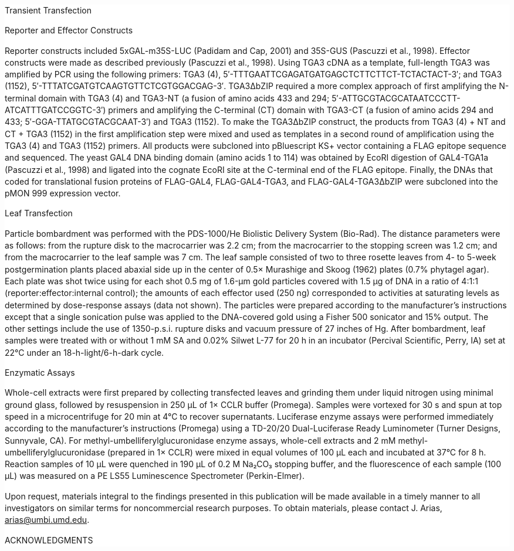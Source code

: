 Transient Transfection

Reporter and Effector Constructs

Reporter constructs included 5xGAL-m35S-LUC (Padidam and Cap, 2001) and 35S-GUS (Pascuzzi et al., 1998). Effector constructs were made as described previously (Pascuzzi et al., 1998). Using TGA3 cDNA as a template, full-length TGA3 was amplified by PCR using the following primers: TGA3 (4), 5′-TTTGAATTCGAGATGATGAGCTCTTCTTCT-TCTACTACT-3′; and TGA3 (1152), 5′-TTTATCGATGTCAAGTGTTCTCGTGGACGAG-3′. TGA3ΔbZIP required a more complex approach of first amplifying the N-terminal domain with TGA3 (4) and TGA3-NT (a fusion of amino acids 433 and 294; 5′-ATTGCGTACGCATAATCCCTT-ATCATTTGATCCGGTC-3′) primers and amplifying the C-terminal (CT) domain with TGA3-CT (a fusion of amino acids 294 and 433; 5′-GGA-TTATGCGTACGCAAT-3′) and TGA3 (1152). To make the TGA3ΔbZIP construct, the products from TGA3 (4) + NT and CT + TGA3 (1152) in the first amplification step were mixed and used as templates in a second round of amplification using the TGA3 (4) and TGA3 (1152) primers. All products were subcloned into pBluescript KS+ vector containing a FLAG epitope sequence and sequenced. The yeast GAL4 DNA binding domain (amino acids 1 to 114) was obtained by EcoRI digestion of GAL4-TGA1a (Pascuzzi et al., 1998) and ligated into the cognate EcoRI site at the C-terminal end of the FLAG epitope. Finally, the DNAs that coded for translational fusion proteins of FLAG-GAL4, FLAG-GAL4-TGA3, and FLAG-GAL4-TGA3ΔbZIP were subcloned into the pMON 999 expression vector.

Leaf Transfection

Particle bombardment was performed with the PDS-1000/He Biolistic Delivery System (Bio-Rad). The distance parameters were as follows: from the rupture disk to the macrocarrier was 2.2 cm; from the macrocarrier to the stopping screen was 1.2 cm; and from the macrocarrier to the leaf sample was 7 cm. The leaf sample consisted of two to three rosette leaves from 4- to 5-week postgermination plants placed abaxial side up in the center of 0.5× Murashige and Skoog (1962) plates (0.7% phytagel agar). Each plate was shot twice using for each shot 0.5 mg of 1.6-μm gold particles covered with 1.5 μg of DNA in a ratio of 4:1:1 (reporter:effector:internal control); the amounts of each effector used (250 ng) corresponded to activities at saturating levels as determined by dose-response assays (data not shown). The particles were prepared according to the manufacturer’s instructions except that a single sonication pulse was applied to the DNA-covered gold using a Fisher 500 sonicator and 15% output. The other settings include the use of 1350-p.s.i. rupture disks and vacuum pressure of 27 inches of Hg. After bombardment, leaf samples were treated with or without 1 mM SA and 0.02% Silwet L-77 for 20 h in an incubator (Percival Scientific, Perry, IA) set at 22°C under an 18-h-light/6-h-dark cycle.

Enzymatic Assays

Whole-cell extracts were first prepared by collecting transfected leaves and grinding them under liquid nitrogen using minimal ground glass, followed by resuspension in 250 μL of 1× CCLR buffer (Promega). Samples were vortexed for 30 s and spun at top speed in a microcentrifuge for 20 min at 4°C to recover supernatants. Luciferase enzyme assays were performed immediately according to the manufacturer’s instructions (Promega) using a TD-20/20 Dual-Luciferase Ready Luminometer (Turner Designs, Sunnyvale, CA). For methyl-umbelliferylglucuronidase enzyme assays, whole-cell extracts and 2 mM methyl-umbelliferylglucuronidase (prepared in 1× CCLR) were mixed in equal volumes of 100 μL each and incubated at 37°C for 8 h. Reaction samples of 10 μL were quenched in 190 μL of 0.2 M Na₂CO₃ stopping buffer, and the fluorescence of each sample (100 μL) was measured on a PE LS55 Luminescence Spectrometer (Perkin-Elmer).

Upon request, materials integral to the findings presented in this publication will be made available in a timely manner to all investigators on similar terms for noncommercial research purposes. To obtain materials, please contact J. Arias, arias@umbi.umd.edu.

ACKNOWLEDGMENTS
